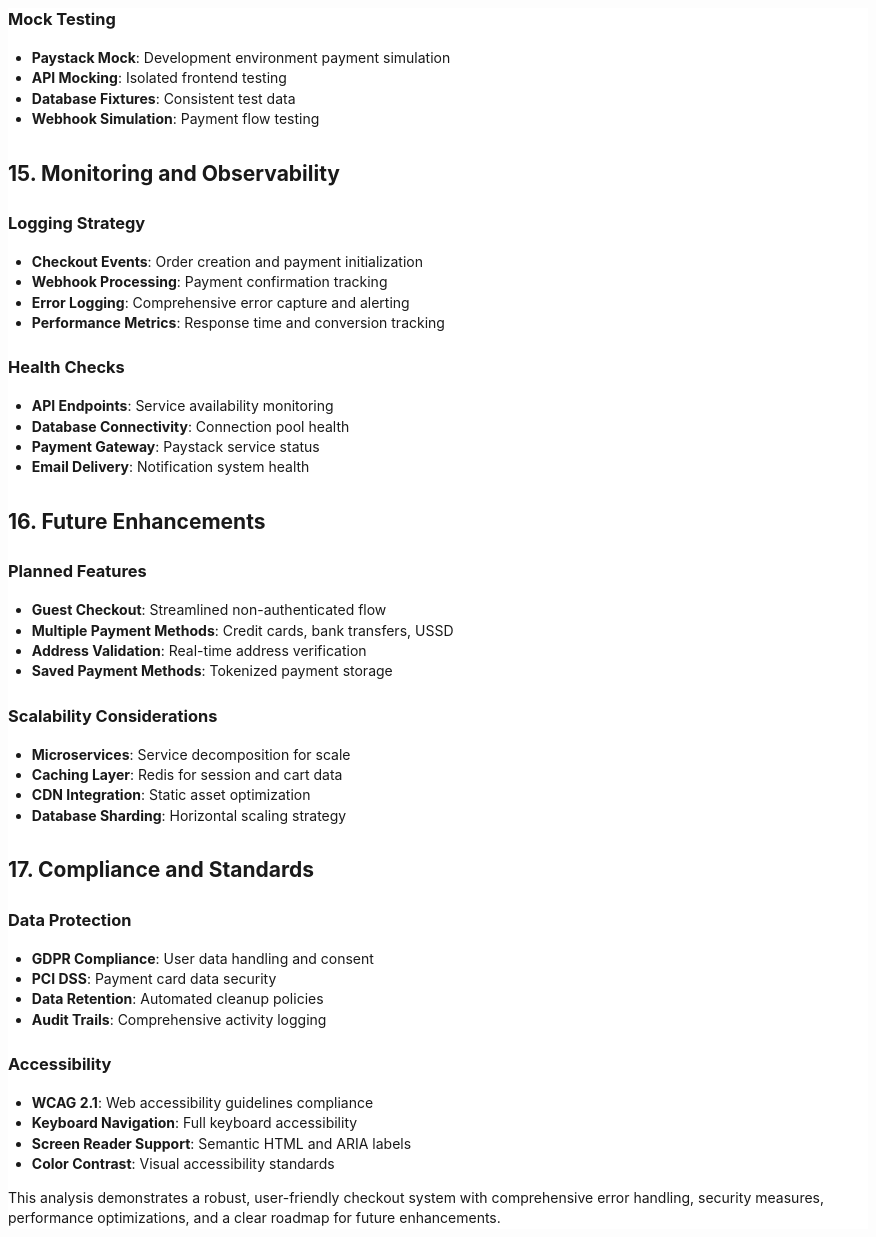 ### Mock Testing
- **Paystack Mock**: Development environment payment simulation
- **API Mocking**: Isolated frontend testing
- **Database Fixtures**: Consistent test data
- **Webhook Simulation**: Payment flow testing

## 15. Monitoring and Observability

### Logging Strategy
- **Checkout Events**: Order creation and payment initialization
- **Webhook Processing**: Payment confirmation tracking
- **Error Logging**: Comprehensive error capture and alerting
- **Performance Metrics**: Response time and conversion tracking

### Health Checks
- **API Endpoints**: Service availability monitoring
- **Database Connectivity**: Connection pool health
- **Payment Gateway**: Paystack service status
- **Email Delivery**: Notification system health

## 16. Future Enhancements

### Planned Features
- **Guest Checkout**: Streamlined non-authenticated flow
- **Multiple Payment Methods**: Credit cards, bank transfers, USSD
- **Address Validation**: Real-time address verification
- **Saved Payment Methods**: Tokenized payment storage

### Scalability Considerations
- **Microservices**: Service decomposition for scale
- **Caching Layer**: Redis for session and cart data
- **CDN Integration**: Static asset optimization
- **Database Sharding**: Horizontal scaling strategy

## 17. Compliance and Standards

### Data Protection
- **GDPR Compliance**: User data handling and consent
- **PCI DSS**: Payment card data security
- **Data Retention**: Automated cleanup policies
- **Audit Trails**: Comprehensive activity logging

### Accessibility
- **WCAG 2.1**: Web accessibility guidelines compliance
- **Keyboard Navigation**: Full keyboard accessibility
- **Screen Reader Support**: Semantic HTML and ARIA labels
- **Color Contrast**: Visual accessibility standards

This analysis demonstrates a robust, user-friendly checkout system with comprehensive error handling, security measures, performance optimizations, and a clear roadmap for future enhancements.
